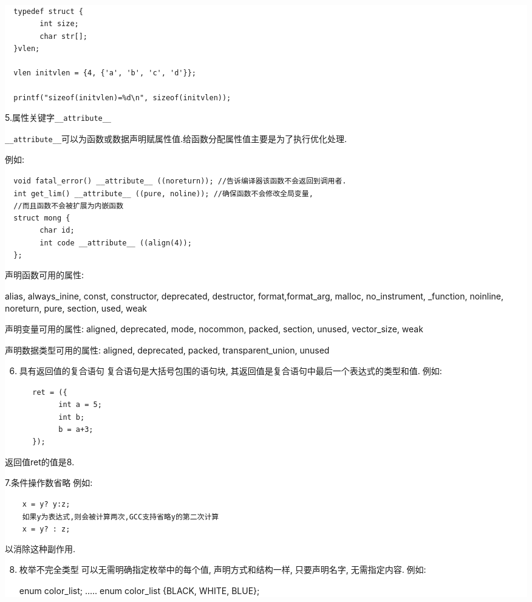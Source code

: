       typedef struct { 
            int size; 
            char str[]; 
      }vlen; 

      vlen initvlen = {4, {'a', 'b', 'c', 'd'}}; 

      printf("sizeof(initvlen)=%d\n", sizeof(initvlen)); 

5.属性关键字`__attribute__ `

`__attribute__`可以为函数或数据声明赋属性值.给函数分配属性值主要是为了执行优化处理. 

例如: 

      void fatal_error() __attribute__ ((noreturn)); //告诉编译器该函数不会返回到调用者. 
      int get_lim() __attribute__ ((pure, noline)); //确保函数不会修改全局变量, 
      //而且函数不会被扩展为内嵌函数 
      struct mong { 
            char id; 
            int code __attribute__ ((align(4)); 
      }; 

声明函数可用的属性: 

alias, always_inine, const, constructor, deprecated, destructor, format,format_arg, 
malloc, no_instrument, _function, noinline, noreturn, pure, section, used, weak 

声明变量可用的属性: 
aligned, deprecated, mode, nocommon, packed, section, unused, vector_size, weak 

声明数据类型可用的属性: 
aligned, deprecated, packed, transparent_union, unused 

6. 具有返回值的复合语句 
复合语句是大括号包围的语句块, 其返回值是复合语句中最后一个表达式的类型和值. 例如: 

          ret = ({ 
                int a = 5; 
                int b; 
                b = a+3; 
          }); 
返回值ret的值是8. 

7.条件操作数省略 
例如: 

        x = y? y:z; 
        如果y为表达式,则会被计算两次,GCC支持省略y的第二次计算 
        x = y? : z; 
以消除这种副作用. 

8. 枚举不完全类型 
可以无需明确指定枚举中的每个值, 声明方式和结构一样, 只要声明名字, 无需指定内容. 
例如: 

      enum color_list; 
      ..... 
      enum color_list {BLACK, WHITE, BLUE}; 
